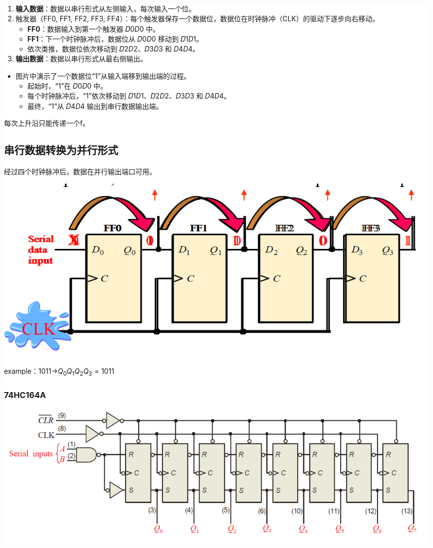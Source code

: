 1. **输入数据**：数据以串行形式从左侧输入，每次输入一个位。
2. 触发器（FF0, FF1, FF2, FF3, FF4）：每个触发器保存一个数据位，数据位在时钟脉冲（CLK）的驱动下逐步向右移动。
   - **FF0**：数据输入到第一个触发器 𝐷0*D*0 中。
   - **FF1**：下一个时钟脉冲后，数据位从 𝐷0*D*0 移动到 𝐷1*D*1。
   - 依次类推，数据位依次移动到 𝐷2*D*2、𝐷3*D*3 和 𝐷4*D*4。
3. **输出数据**：数据以串行形式从最右侧输出。

- 图片中演示了一个数据位“1”从输入端移到输出端的过程。
  - 起始时，“1”在 𝐷0*D*0 中。
  - 每个时钟脉冲后，“1”依次移动到 𝐷1*D*1、𝐷2*D*2、𝐷3*D*3 和 𝐷4*D*4。
  - 最终，“1”从 𝐷4*D*4 输出到串行数据输出端。

每次上升沿只能传递一个f。



## 串行数据转换为并行形式

经过四个时钟脉冲后，数据在并行输出端口可用。

![image-20240522165048364](Ch9.assets/image-20240522165048364.png)

example：1011→$Q_0Q_1Q_2Q_3 = 1011$



### 74HC164A

![image-20240522165407931](Ch9.assets/image-20240522165407931.png)
